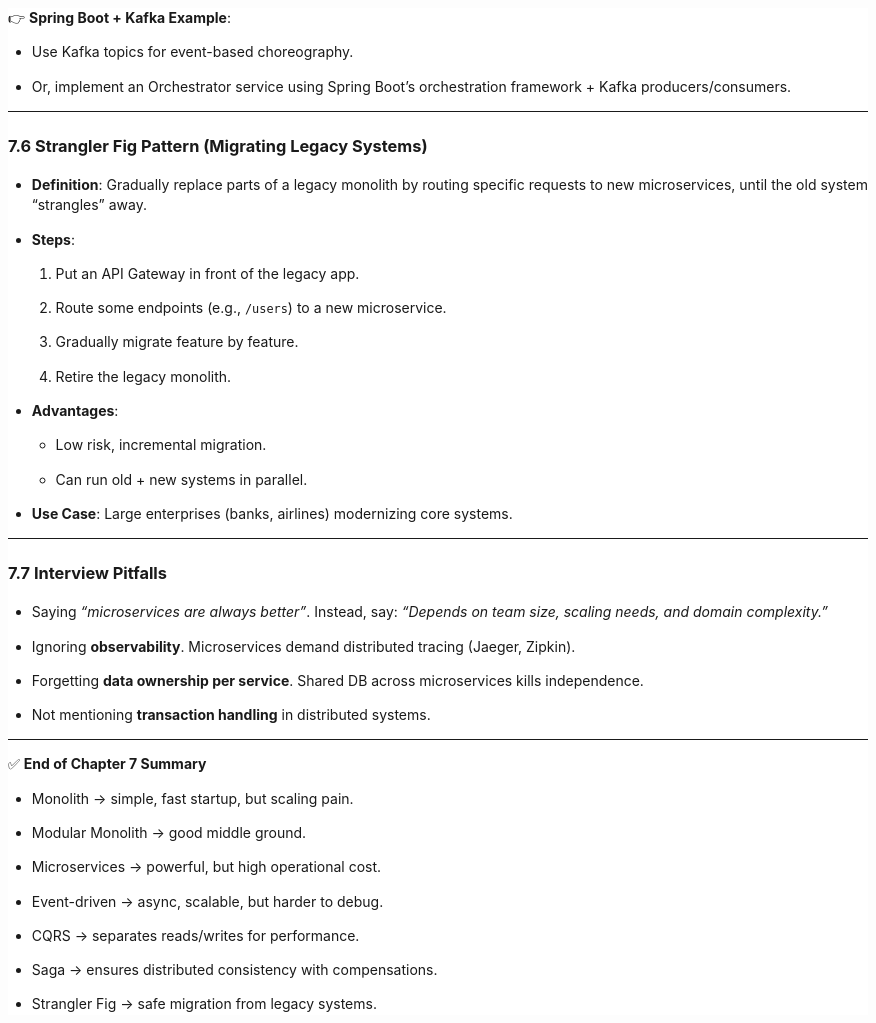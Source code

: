 
👉 **Spring Boot + Kafka Example**:

- Use Kafka topics for event-based choreography.
    
- Or, implement an Orchestrator service using Spring Boot’s orchestration framework + Kafka producers/consumers.
    

---

### 7.6 Strangler Fig Pattern (Migrating Legacy Systems)

- **Definition**: Gradually replace parts of a legacy monolith by routing specific requests to new microservices, until the old system “strangles” away.
    
- **Steps**:
    
    1. Put an API Gateway in front of the legacy app.
        
    2. Route some endpoints (e.g., `/users`) to a new microservice.
        
    3. Gradually migrate feature by feature.
        
    4. Retire the legacy monolith.
        
- **Advantages**:
    
    - Low risk, incremental migration.
        
    - Can run old + new systems in parallel.
        
- **Use Case**: Large enterprises (banks, airlines) modernizing core systems.
    

---

### 7.7 Interview Pitfalls

- Saying _“microservices are always better”_. Instead, say: _“Depends on team size, scaling needs, and domain complexity.”_
    
- Ignoring **observability**. Microservices demand distributed tracing (Jaeger, Zipkin).
    
- Forgetting **data ownership per service**. Shared DB across microservices kills independence.
    
- Not mentioning **transaction handling** in distributed systems.
    

---

✅ **End of Chapter 7 Summary**

- Monolith → simple, fast startup, but scaling pain.
    
- Modular Monolith → good middle ground.
    
- Microservices → powerful, but high operational cost.
    
- Event-driven → async, scalable, but harder to debug.
    
- CQRS → separates reads/writes for performance.
    
- Saga → ensures distributed consistency with compensations.
    
- Strangler Fig → safe migration from legacy systems.
    